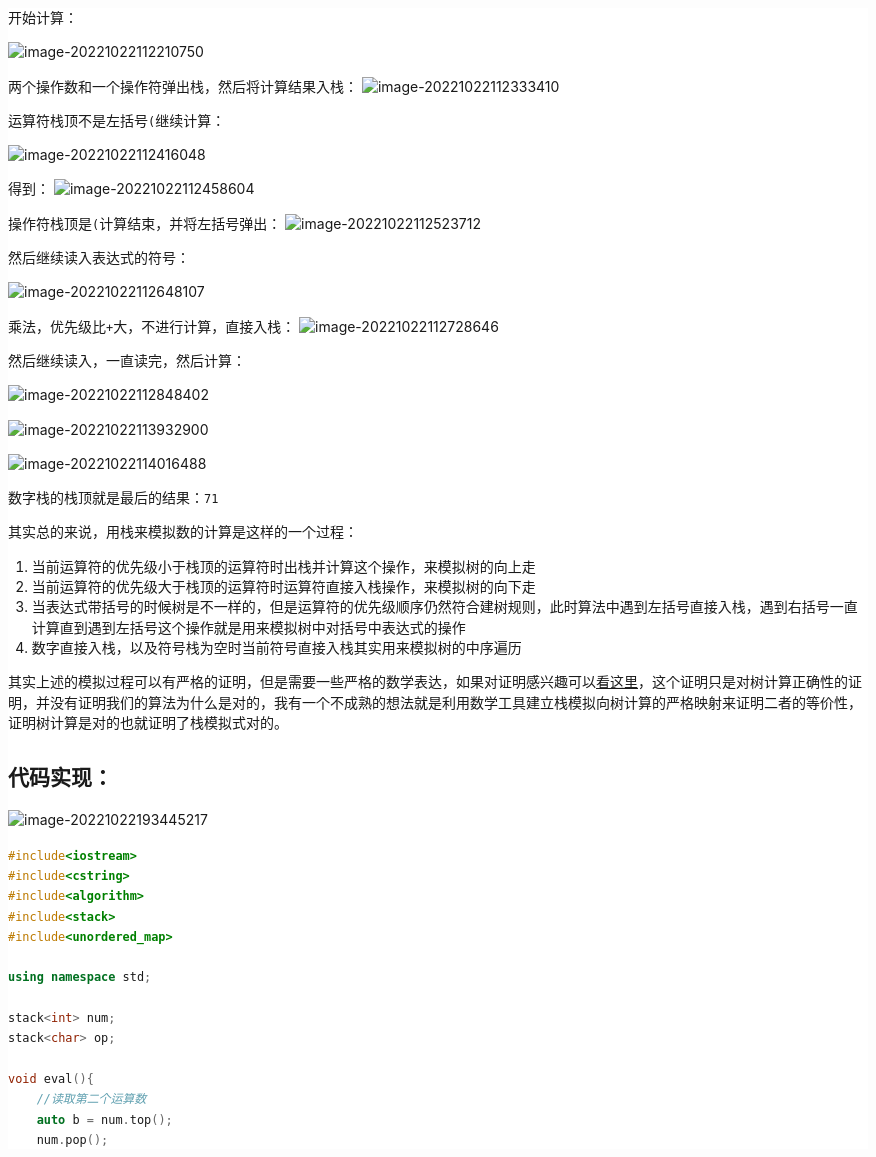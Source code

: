 开始计算：

![image-20221022112210750](https://typora-1310242472.cos.ap-nanjing.myqcloud.com/typora_img/image-20221022112210750.png)

两个操作数和一个操作符弹出栈，然后将计算结果入栈：
![image-20221022112333410](https://typora-1310242472.cos.ap-nanjing.myqcloud.com/typora_img/image-20221022112333410.png)

运算符栈顶不是左括号`(`继续计算：

![image-20221022112416048](https://typora-1310242472.cos.ap-nanjing.myqcloud.com/typora_img/image-20221022112416048.png)

得到：
![image-20221022112458604](https://typora-1310242472.cos.ap-nanjing.myqcloud.com/typora_img/image-20221022112458604.png)

操作符栈顶是`(`计算结束，并将左括号弹出：
![image-20221022112523712](https://typora-1310242472.cos.ap-nanjing.myqcloud.com/typora_img/image-20221022112523712.png)

然后继续读入表达式的符号：

![image-20221022112648107](https://typora-1310242472.cos.ap-nanjing.myqcloud.com/typora_img/image-20221022112648107.png)

乘法，优先级比`+`大，不进行计算，直接入栈：
![image-20221022112728646](https://typora-1310242472.cos.ap-nanjing.myqcloud.com/typora_img/image-20221022112728646.png)

然后继续读入，一直读完，然后计算：

![image-20221022112848402](https://typora-1310242472.cos.ap-nanjing.myqcloud.com/typora_img/image-20221022112848402.png)

![image-20221022113932900](https://typora-1310242472.cos.ap-nanjing.myqcloud.com/typora_img/image-20221022113932900.png)

![image-20221022114016488](https://typora-1310242472.cos.ap-nanjing.myqcloud.com/typora_img/image-20221022114016488.png)

数字栈的栈顶就是最后的结果：`71`

其实总的来说，用栈来模拟数的计算是这样的一个过程：

1. 当前运算符的优先级小于栈顶的运算符时出栈并计算这个操作，来模拟树的向上走
2. 当前运算符的优先级大于栈顶的运算符时运算符直接入栈操作，来模拟树的向下走
3. 当表达式带括号的时候树是不一样的，但是运算符的优先级顺序仍然符合建树规则，此时算法中遇到左括号直接入栈，遇到右括号一直计算直到遇到左括号这个操作就是用来模拟树中对括号中表达式的操作
4. 数字直接入栈，以及符号栈为空时当前符号直接入栈其实用来模拟树的中序遍历

其实上述的模拟过程可以有严格的证明，但是需要一些严格的数学表达，如果对证明感兴趣可以[看这里](https://blog.csdn.net/nwpu2015302463/article/details/120625756)，这个证明只是对树计算正确性的证明，并没有证明我们的算法为什么是对的，我有一个不成熟的想法就是利用数学工具建立栈模拟向树计算的严格映射来证明二者的等价性，证明树计算是对的也就证明了栈模拟式对的。

## 代码实现：

![image-20221022193445217](https://typora-1310242472.cos.ap-nanjing.myqcloud.com/typora_img/image-20221022193445217.png)

```cpp
#include<iostream>
#include<cstring>
#include<algorithm>
#include<stack>
#include<unordered_map>

using namespace std;

stack<int> num;
stack<char> op;

void eval(){
    //读取第二个运算数
    auto b = num.top();
    num.pop();
```